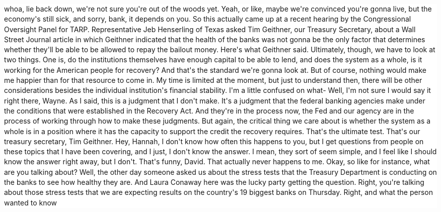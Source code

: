 whoa, lie back down,
we're not sure you're out of the woods yet.
Yeah, or like, maybe we're convinced
you're gonna live, but the economy's still sick,
and sorry, bank, it depends on you.
So this actually came up at a recent hearing
by the Congressional Oversight Panel for TARP.
Representative Jeb Henserling of Texas
asked Tim Geithner, our Treasury Secretary,
about a Wall Street Journal article
in which Geithner indicated that
the health of the banks was not gonna be
the only factor that determines whether
they'll be able to be allowed
to repay the bailout money.
Here's what Geithner said.
Ultimately, though, we have to look at two things.
One is, do the institutions themselves
have enough capital to be able to lend,
and does the system as a whole,
is it working for the American people for recovery?
And that's the standard we're gonna look at.
But of course, nothing would make me happier
than for that resource to come in.
My time is limited at the moment,
but just to understand then,
there will be other considerations
besides the individual institution's
financial stability.
I'm a little confused on what-
Well, I'm not sure I would say it right there, Wayne.
As I said, this is a judgment that I don't make.
It's a judgment that the federal banking agencies make
under the conditions that were established
in the Recovery Act.
And they're in the process now,
the Fed and our agency are in the process
of working through how to make these judgments.
But again, the critical thing we care about
is whether the system as a whole
is in a position where it has the capacity
to support the credit the recovery requires.
That's the ultimate test.
That's our treasury secretary, Tim Geithner.
Hey, Hannah, I don't know how often this happens to you,
but I get questions from people on these topics
that I have been covering,
and I just, I don't know the answer.
I mean, they sort of seem simple,
and I feel like I should know the answer right away,
but I don't.
That's funny, David.
That actually never happens to me.
Okay, so like for instance,
what are you talking about?
Well, the other day someone asked us
about the stress tests that the Treasury Department
is conducting on the banks to see how healthy they are.
And Laura Conaway here was the lucky party
getting the question.
Right, you're talking about those stress tests
that we are expecting results
on the country's 19 biggest banks on Thursday.
Right, and what the person wanted to know